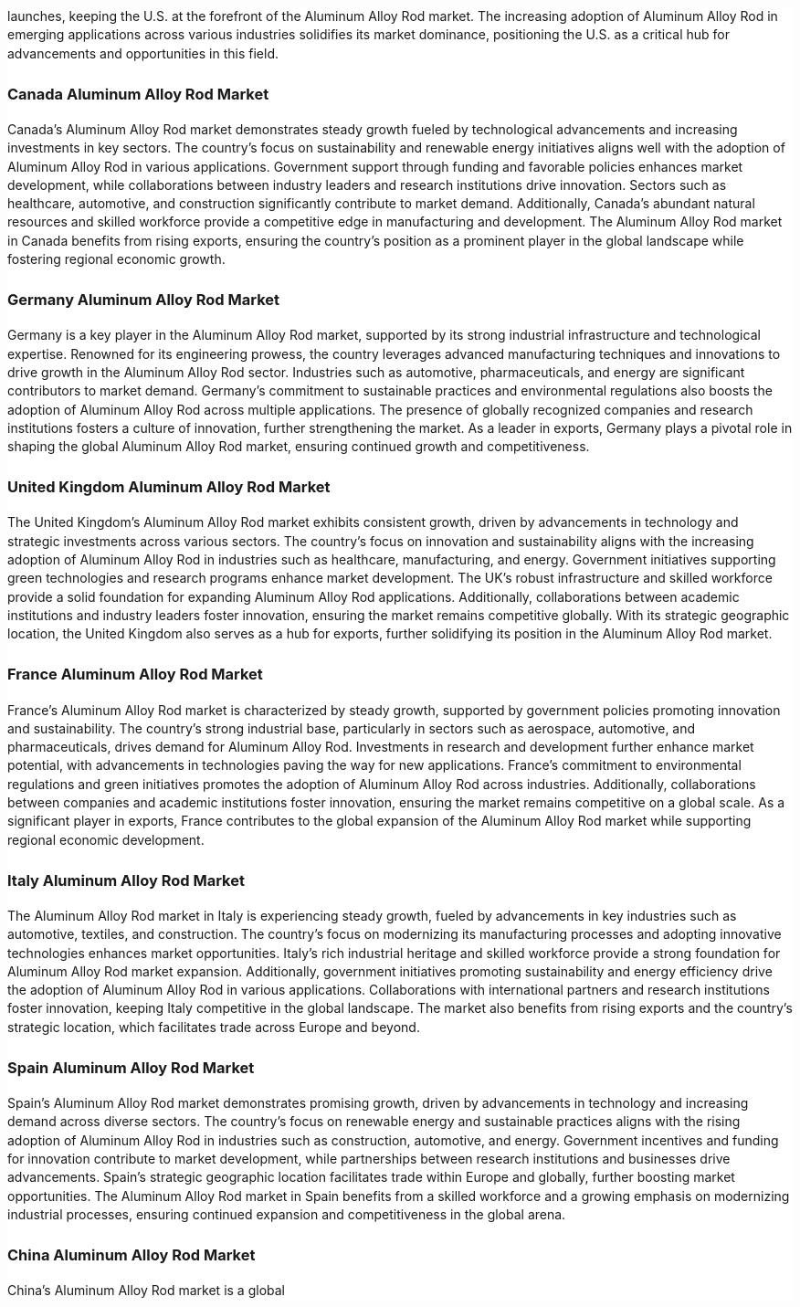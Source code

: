 launches, keeping the U.S. at the forefront of the Aluminum Alloy Rod market. The increasing adoption of Aluminum Alloy Rod in emerging applications across various industries solidifies its market dominance, positioning the U.S. as a critical hub for advancements and opportunities in this field.</p><h3>Canada Aluminum Alloy Rod Market</h3><p>Canada&rsquo;s Aluminum Alloy Rod market demonstrates steady growth fueled by technological advancements and increasing investments in key sectors. The country&rsquo;s focus on sustainability and renewable energy initiatives aligns well with the adoption of Aluminum Alloy Rod in various applications. Government support through funding and favorable policies enhances market development, while collaborations between industry leaders and research institutions drive innovation. Sectors such as healthcare, automotive, and construction significantly contribute to market demand. Additionally, Canada&rsquo;s abundant natural resources and skilled workforce provide a competitive edge in manufacturing and development. The Aluminum Alloy Rod market in Canada benefits from rising exports, ensuring the country&rsquo;s position as a prominent player in the global landscape while fostering regional economic growth.</p><h3>Germany Aluminum Alloy Rod Market</h3><p>Germany is a key player in the Aluminum Alloy Rod market, supported by its strong industrial infrastructure and technological expertise. Renowned for its engineering prowess, the country leverages advanced manufacturing techniques and innovations to drive growth in the Aluminum Alloy Rod sector. Industries such as automotive, pharmaceuticals, and energy are significant contributors to market demand. Germany&rsquo;s commitment to sustainable practices and environmental regulations also boosts the adoption of Aluminum Alloy Rod across multiple applications. The presence of globally recognized companies and research institutions fosters a culture of innovation, further strengthening the market. As a leader in exports, Germany plays a pivotal role in shaping the global Aluminum Alloy Rod market, ensuring continued growth and competitiveness.</p><h3>United Kingdom Aluminum Alloy Rod Market</h3><p>The United Kingdom&rsquo;s Aluminum Alloy Rod market exhibits consistent growth, driven by advancements in technology and strategic investments across various sectors. The country&rsquo;s focus on innovation and sustainability aligns with the increasing adoption of Aluminum Alloy Rod in industries such as healthcare, manufacturing, and energy. Government initiatives supporting green technologies and research programs enhance market development. The UK&rsquo;s robust infrastructure and skilled workforce provide a solid foundation for expanding Aluminum Alloy Rod applications. Additionally, collaborations between academic institutions and industry leaders foster innovation, ensuring the market remains competitive globally. With its strategic geographic location, the United Kingdom also serves as a hub for exports, further solidifying its position in the Aluminum Alloy Rod market.</p><h3>France Aluminum Alloy Rod Market</h3><p>France&rsquo;s Aluminum Alloy Rod market is characterized by steady growth, supported by government policies promoting innovation and sustainability. The country&rsquo;s strong industrial base, particularly in sectors such as aerospace, automotive, and pharmaceuticals, drives demand for Aluminum Alloy Rod. Investments in research and development further enhance market potential, with advancements in technologies paving the way for new applications. France&rsquo;s commitment to environmental regulations and green initiatives promotes the adoption of Aluminum Alloy Rod across industries. Additionally, collaborations between companies and academic institutions foster innovation, ensuring the market remains competitive on a global scale. As a significant player in exports, France contributes to the global expansion of the Aluminum Alloy Rod market while supporting regional economic development.</p><h3>Italy Aluminum Alloy Rod Market</h3><p>The Aluminum Alloy Rod market in Italy is experiencing steady growth, fueled by advancements in key industries such as automotive, textiles, and construction. The country&rsquo;s focus on modernizing its manufacturing processes and adopting innovative technologies enhances market opportunities. Italy&rsquo;s rich industrial heritage and skilled workforce provide a strong foundation for Aluminum Alloy Rod market expansion. Additionally, government initiatives promoting sustainability and energy efficiency drive the adoption of Aluminum Alloy Rod in various applications. Collaborations with international partners and research institutions foster innovation, keeping Italy competitive in the global landscape. The market also benefits from rising exports and the country&rsquo;s strategic location, which facilitates trade across Europe and beyond.</p><h3>Spain Aluminum Alloy Rod Market</h3><p>Spain&rsquo;s Aluminum Alloy Rod market demonstrates promising growth, driven by advancements in technology and increasing demand across diverse sectors. The country&rsquo;s focus on renewable energy and sustainable practices aligns with the rising adoption of Aluminum Alloy Rod in industries such as construction, automotive, and energy. Government incentives and funding for innovation contribute to market development, while partnerships between research institutions and businesses drive advancements. Spain&rsquo;s strategic geographic location facilitates trade within Europe and globally, further boosting market opportunities. The Aluminum Alloy Rod market in Spain benefits from a skilled workforce and a growing emphasis on modernizing industrial processes, ensuring continued expansion and competitiveness in the global arena.</p><h3>China Aluminum Alloy Rod Market</h3><p>China&rsquo;s Aluminum Alloy Rod market is a global
